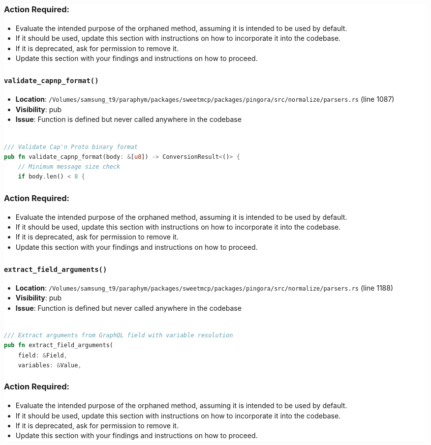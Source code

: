 ### Action Required:

- Evaluate the intended purpose of the orphaned method, assuming it is intended to be used by default.
- If it should be used, update this section with instructions on how to incorporate it into the codebase.
- If it is deprecated, ask for permission to remove it.
- Update this section with your findings and instructions on how to proceed.


### `validate_capnp_format()`

- **Location**: `/Volumes/samsung_t9/paraphym/packages/sweetmcp/packages/pingora/src/normalize/parsers.rs` (line 1087)
- **Visibility**: pub
- **Issue**: Function is defined but never called anywhere in the codebase

```rust

/// Validate Cap'n Proto binary format
pub fn validate_capnp_format(body: &[u8]) -> ConversionResult<()> {
    // Minimum message size check
    if body.len() < 8 {
```

### Action Required:

- Evaluate the intended purpose of the orphaned method, assuming it is intended to be used by default.
- If it should be used, update this section with instructions on how to incorporate it into the codebase.
- If it is deprecated, ask for permission to remove it.
- Update this section with your findings and instructions on how to proceed.


### `extract_field_arguments()`

- **Location**: `/Volumes/samsung_t9/paraphym/packages/sweetmcp/packages/pingora/src/normalize/parsers.rs` (line 1188)
- **Visibility**: pub
- **Issue**: Function is defined but never called anywhere in the codebase

```rust

/// Extract arguments from GraphQL field with variable resolution
pub fn extract_field_arguments(
    field: &Field,
    variables: &Value,
```

### Action Required:

- Evaluate the intended purpose of the orphaned method, assuming it is intended to be used by default.
- If it should be used, update this section with instructions on how to incorporate it into the codebase.
- If it is deprecated, ask for permission to remove it.
- Update this section with your findings and instructions on how to proceed.
